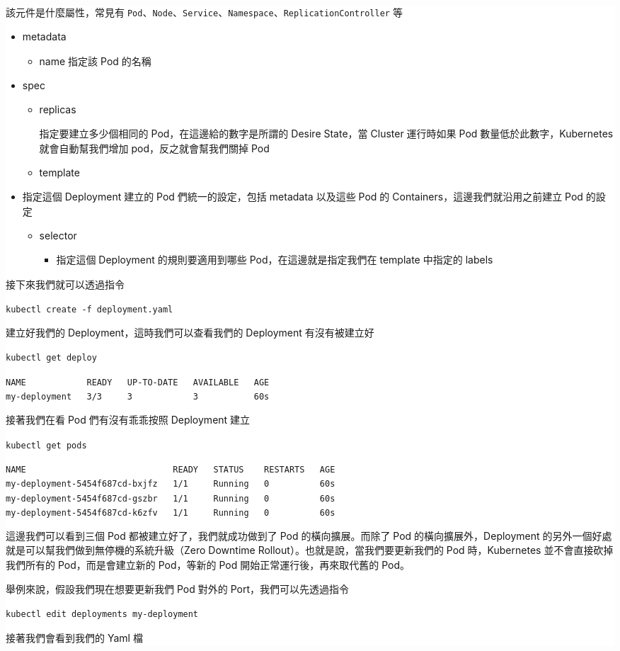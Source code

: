   該元件是什麼屬性，常見有 `Pod`、`Node`、`Service`、`Namespace`、`ReplicationController` 等

- metadata

  - name
    指定該 Pod 的名稱

- spec

  - replicas

    指定要建立多少個相同的 Pod，在這邊給的數字是所謂的 Desire State，當 Cluster 運行時如果 Pod 數量低於此數字，Kubernetes 就會自動幫我們增加 pod，反之就會幫我們關掉 Pod

  - template

- 指定這個 Deployment 建立的 Pod 們統一的設定，包括 metadata 以及這些 Pod 的 Containers，這邊我們就沿用之前建立 Pod 的設定

  - selector

    - 指定這個 Deployment 的規則要適用到哪些 Pod，在這邊就是指定我們在 template 中指定的 labels

接下來我們就可以透過指令

```
kubectl create -f deployment.yaml
```

建立好我們的 Deployment，這時我們可以查看我們的 Deployment 有沒有被建立好

```
kubectl get deploy
```

```
NAME            READY   UP-TO-DATE   AVAILABLE   AGE
my-deployment   3/3     3            3           60s
```

接著我們在看 Pod 們有沒有乖乖按照 Deployment 建立

```
kubectl get pods
```

```
NAME                             READY   STATUS    RESTARTS   AGE
my-deployment-5454f687cd-bxjfz   1/1     Running   0          60s
my-deployment-5454f687cd-gszbr   1/1     Running   0          60s
my-deployment-5454f687cd-k6zfv   1/1     Running   0          60s
```

這邊我們可以看到三個 Pod 都被建立好了，我們就成功做到了 Pod 的橫向擴展。而除了 Pod 的橫向擴展外，Deployment 的另外一個好處就是可以幫我們做到無停機的系統升級（Zero Downtime Rollout）。也就是說，當我們要更新我們的 Pod 時，Kubernetes 並不會直接砍掉我們所有的 Pod，而是會建立新的 Pod，等新的 Pod 開始正常運行後，再來取代舊的 Pod。

舉例來說，假設我們現在想要更新我們 Pod 對外的 Port，我們可以先透過指令

```
kubectl edit deployments my-deployment
```

接著我們會看到我們的 Yaml 檔
